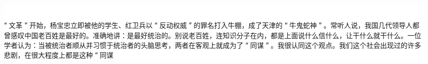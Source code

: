   </span>
 </p>
 <p class="p1">
  <span class="s1">
  </span>
  <br/>
 </p>
 <p class="p2">
  <span class="s2">
   “
  </span>
  <span class="s1">
   文革
  </span>
  <span class="s2">
   ”
  </span>
  <span class="s1">
   开始，杨宝忠立即被他的学生、红卫兵以
  </span>
  <span class="s2">
   “
  </span>
  <span class="s1">
   反动权威
  </span>
  <span class="s2">
   ”
  </span>
  <span class="s1">
   的罪名打入牛棚，成了天津的
  </span>
  <span class="s2">
   “
  </span>
  <span class="s1">
   牛鬼蛇神
  </span>
  <span class="s2">
   ”
  </span>
  <span class="s1">
   。常听人说，我国几代领导人都曾感叹中国老百姓是最好的。准确地讲：是最好统治的。别说老百姓，连知识分子在内，都是上面说什么信什么，让干什么就干什么。一位学者认为：当被统治者顺从并习惯于统治者的头脑思考，两者在客观上就成为了
  </span>
  <span class="s2">
   “
  </span>
  <span class="s1">
   同谋
  </span>
  <span class="s2">
   ”
  </span>
  <span class="s1">
   。我很认同这个观点。我们这个社会出现过的许多悲剧，在很大程度上都是这种
  </span>
  <span class="s2">
   “
  </span>
  <span class="s1">
   同谋
  </span>
  <span class="s2">